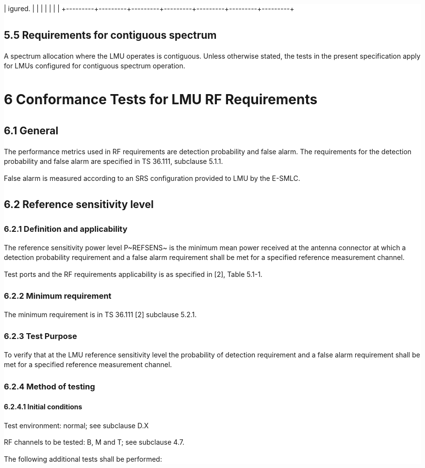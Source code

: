 | igured. |         |         |         |         |         |         |
+---------+---------+---------+---------+---------+---------+---------+

5.5 Requirements for contiguous spectrum
----------------------------------------

A spectrum allocation where the LMU operates is contiguous. Unless
otherwise stated, the tests in the present specification apply for LMUs
configured for contiguous spectrum operation.

6 Conformance Tests for LMU RF Requirements
===========================================

6.1 General
-----------

The performance metrics used in RF requirements are detection
probability and false alarm. The requirements for the detection
probability and false alarm are specified in TS 36.111, subclause 5.1.1.

False alarm is measured according to an SRS configuration provided to
LMU by the E-SMLC.

6.2 Reference sensitivity level
-------------------------------

### 6.2.1 Definition and applicability

The reference sensitivity power level P~REFSENS~ is the minimum mean
power received at the antenna connector at which a detection probability
requirement and a false alarm requirement shall be met for a specified
reference measurement channel.

Test ports and the RF requirements applicability is as specified in
\[2\], Table 5.1-1.

### 6.2.2 Minimum requirement

The minimum requirement is in TS 36.111 \[2\] subclause 5.2.1.

### 6.2.3 Test Purpose

To verify that at the LMU reference sensitivity level the probability of
detection requirement and a false alarm requirement shall be met for a
specified reference measurement channel.

### 6.2.4 Method of testing

#### 6.2.4.1 Initial conditions

Test environment: normal; see subclause D.X

RF channels to be tested: B, M and T; see subclause 4.7.

The following additional tests shall be performed:
